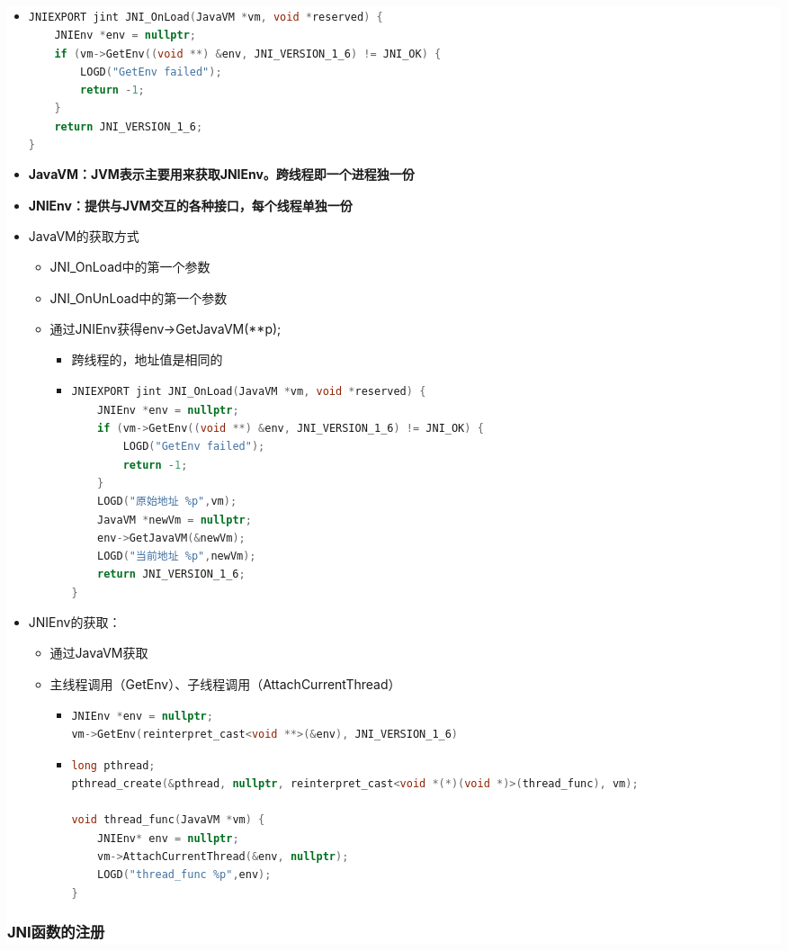 - ```c
  JNIEXPORT jint JNI_OnLoad(JavaVM *vm, void *reserved) {
      JNIEnv *env = nullptr;
      if (vm->GetEnv((void **) &env, JNI_VERSION_1_6) != JNI_OK) {
          LOGD("GetEnv failed");
          return -1;
      }
      return JNI_VERSION_1_6;
  }
  ```

- **JavaVM：JVM表示主要用来获取JNIEnv。跨线程即一个进程独一份**

- **JNIEnv：提供与JVM交互的各种接口，每个线程单独一份**

- JavaVM的获取方式

  - JNI_OnLoad中的第一个参数

  - JNI_OnUnLoad中的第一个参数

  - 通过JNIEnv获得env->GetJavaVM(**p);

    - 跨线程的，地址值是相同的

    - ```c
      JNIEXPORT jint JNI_OnLoad(JavaVM *vm, void *reserved) {
          JNIEnv *env = nullptr;
          if (vm->GetEnv((void **) &env, JNI_VERSION_1_6) != JNI_OK) {
              LOGD("GetEnv failed");
              return -1;
          }
          LOGD("原始地址 %p",vm);
          JavaVM *newVm = nullptr;
          env->GetJavaVM(&newVm);
          LOGD("当前地址 %p",newVm);
          return JNI_VERSION_1_6;
      }
      ```

- JNIEnv的获取：

  - 通过JavaVM获取

  - 主线程调用（GetEnv）、子线程调用（AttachCurrentThread）

    - ```c
      JNIEnv *env = nullptr;
      vm->GetEnv(reinterpret_cast<void **>(&env), JNI_VERSION_1_6)
      ```

    - ```c
      long pthread;
      pthread_create(&pthread, nullptr, reinterpret_cast<void *(*)(void *)>(thread_func), vm);
      
      void thread_func(JavaVM *vm) {
          JNIEnv* env = nullptr;
          vm->AttachCurrentThread(&env, nullptr);
          LOGD("thread_func %p",env);
      }
      ```


### JNI函数的注册
  ```